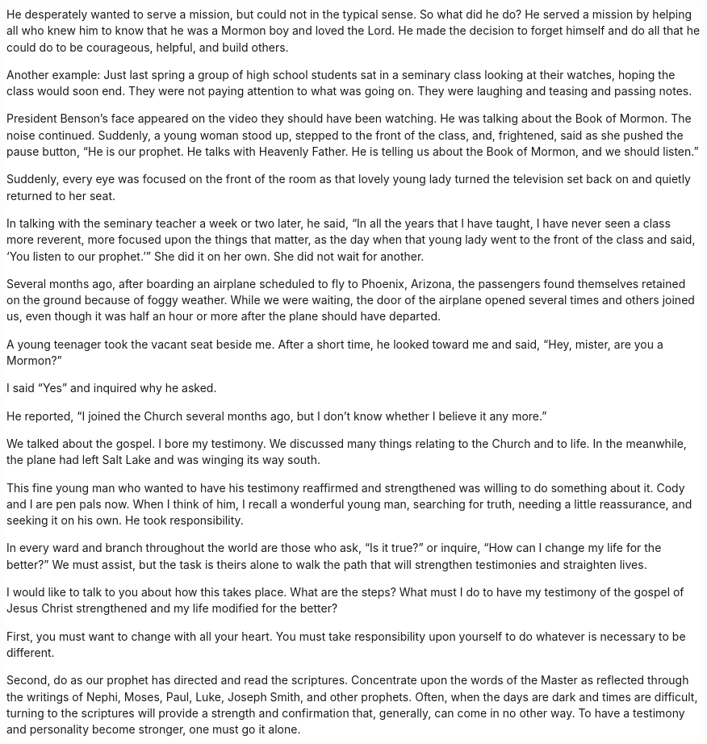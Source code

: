 He desperately wanted to serve a mission, but could not in the typical sense. So what did he do? He served a mission by helping all who knew him to know that he was a Mormon boy and loved the Lord. He made the decision to forget himself and do all that he could do to be courageous, helpful, and build others.

Another example: Just last spring a group of high school students sat in a seminary class looking at their watches, hoping the class would soon end. They were not paying attention to what was going on. They were laughing and teasing and passing notes.

President Benson’s face appeared on the video they should have been watching. He was talking about the Book of Mormon. The noise continued. Suddenly, a young woman stood up, stepped to the front of the class, and, frightened, said as she pushed the pause button, “He is our prophet. He talks with Heavenly Father. He is telling us about the Book of Mormon, and we should listen.”

Suddenly, every eye was focused on the front of the room as that lovely young lady turned the television set back on and quietly returned to her seat.

In talking with the seminary teacher a week or two later, he said, “In all the years that I have taught, I have never seen a class more reverent, more focused upon the things that matter, as the day when that young lady went to the front of the class and said, ‘You listen to our prophet.’” She did it on her own. She did not wait for another.

Several months ago, after boarding an airplane scheduled to fly to Phoenix, Arizona, the passengers found themselves retained on the ground because of foggy weather. While we were waiting, the door of the airplane opened several times and others joined us, even though it was half an hour or more after the plane should have departed.

A young teenager took the vacant seat beside me. After a short time, he looked toward me and said, “Hey, mister, are you a Mormon?”

I said “Yes” and inquired why he asked.

He reported, “I joined the Church several months ago, but I don’t know whether I believe it any more.”

We talked about the gospel. I bore my testimony. We discussed many things relating to the Church and to life. In the meanwhile, the plane had left Salt Lake and was winging its way south.

This fine young man who wanted to have his testimony reaffirmed and strengthened was willing to do something about it. Cody and I are pen pals now. When I think of him, I recall a wonderful young man, searching for truth, needing a little reassurance, and seeking it on his own. He took responsibility.

In every ward and branch throughout the world are those who ask, “Is it true?” or inquire, “How can I change my life for the better?” We must assist, but the task is theirs alone to walk the path that will strengthen testimonies and straighten lives.

I would like to talk to you about how this takes place. What are the steps? What must I do to have my testimony of the gospel of Jesus Christ strengthened and my life modified for the better?

First, you must want to change with all your heart. You must take responsibility upon yourself to do whatever is necessary to be different.

Second, do as our prophet has directed and read the scriptures. Concentrate upon the words of the Master as reflected through the writings of Nephi, Moses, Paul, Luke, Joseph Smith, and other prophets. Often, when the days are dark and times are difficult, turning to the scriptures will provide a strength and confirmation that, generally, can come in no other way. To have a testimony and personality become stronger, one must go it alone.
